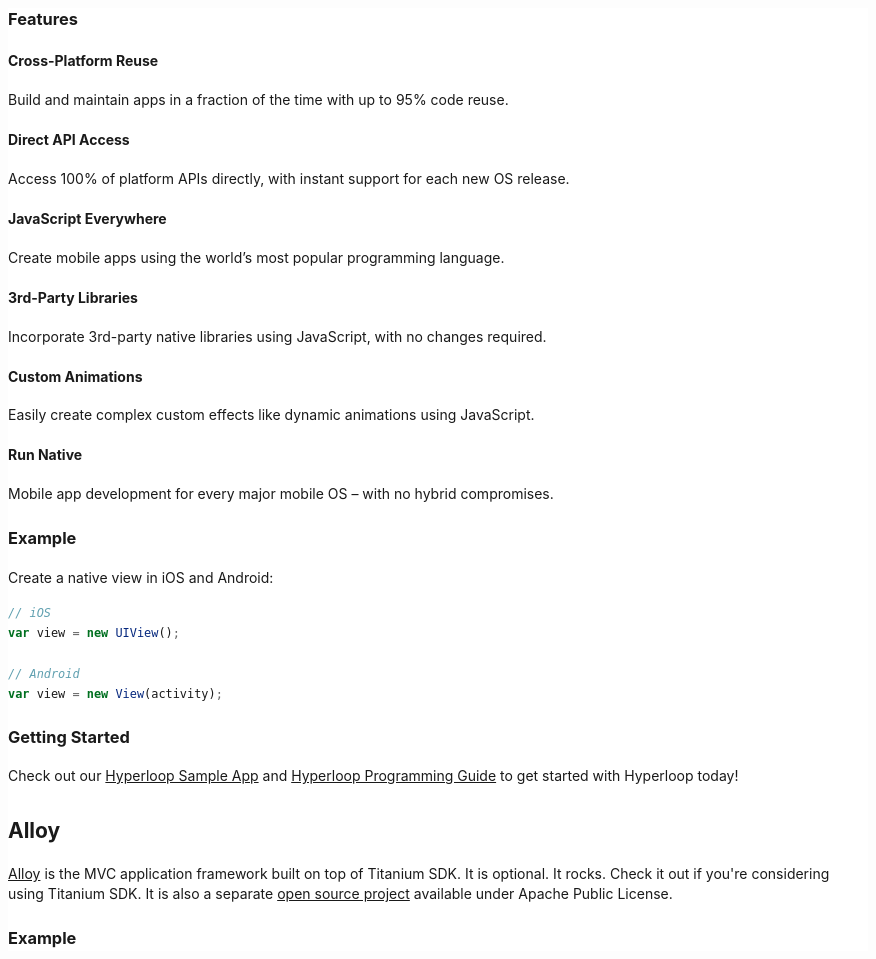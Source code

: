 ### Features

#### Cross-Platform Reuse

Build and maintain apps in a fraction of the time with up to 95% code reuse.

#### Direct API Access

Access 100% of platform APIs directly, with instant support for each new OS release.

#### JavaScript Everywhere

Create mobile apps using the world’s most popular programming language.

#### 3rd-Party Libraries

Incorporate 3rd-party native libraries using JavaScript, with no changes required.

#### Custom Animations

Easily create complex custom effects like dynamic animations using JavaScript.

#### Run Native

Mobile app development for every major mobile OS – with no hybrid compromises.

### Example

Create a native view in iOS and Android:

```js
// iOS
var view = new UIView();

// Android
var view = new View(activity);
```

### Getting Started

Check out our [Hyperloop Sample App](https://github.com/tidev/hyperloop-examples) and [Hyperloop Programming Guide](https://titaniumsdk.com/guide/Titanium_SDK/Titanium_SDK_Guide/Hyperloop/) to get started with Hyperloop today!

## Alloy

[Alloy](https://titaniumsdk.com/guide/Alloy_Framework/Alloy_Getting_Started.html) is the MVC application framework built
on top of Titanium SDK. It is optional. It rocks. Check it out if you're considering using Titanium SDK.
It is also a separate [open source project](https://github.com/tidev/alloy) available under Apache Public License.

### Example
